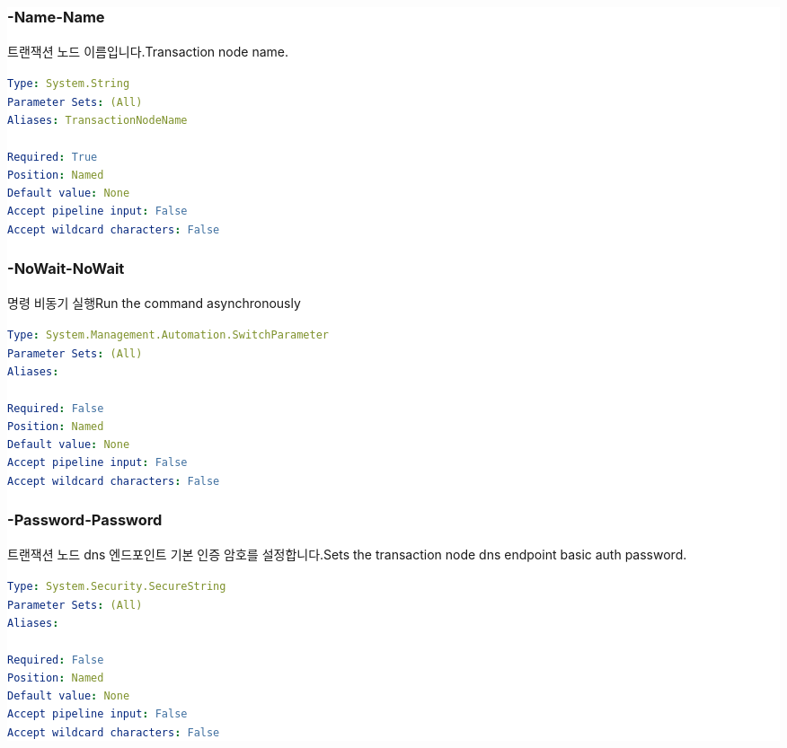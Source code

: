 ### <span data-ttu-id="7b99f-122">-Name</span><span class="sxs-lookup"><span data-stu-id="7b99f-122">-Name</span></span>
<span data-ttu-id="7b99f-123">트랜잭션 노드 이름입니다.</span><span class="sxs-lookup"><span data-stu-id="7b99f-123">Transaction node name.</span></span>

```yaml
Type: System.String
Parameter Sets: (All)
Aliases: TransactionNodeName

Required: True
Position: Named
Default value: None
Accept pipeline input: False
Accept wildcard characters: False
```

### <span data-ttu-id="7b99f-124">-NoWait</span><span class="sxs-lookup"><span data-stu-id="7b99f-124">-NoWait</span></span>
<span data-ttu-id="7b99f-125">명령 비동기 실행</span><span class="sxs-lookup"><span data-stu-id="7b99f-125">Run the command asynchronously</span></span>

```yaml
Type: System.Management.Automation.SwitchParameter
Parameter Sets: (All)
Aliases:

Required: False
Position: Named
Default value: None
Accept pipeline input: False
Accept wildcard characters: False
```

### <span data-ttu-id="7b99f-126">-Password</span><span class="sxs-lookup"><span data-stu-id="7b99f-126">-Password</span></span>
<span data-ttu-id="7b99f-127">트랜잭션 노드 dns 엔드포인트 기본 인증 암호를 설정합니다.</span><span class="sxs-lookup"><span data-stu-id="7b99f-127">Sets the transaction node dns endpoint basic auth password.</span></span>

```yaml
Type: System.Security.SecureString
Parameter Sets: (All)
Aliases:

Required: False
Position: Named
Default value: None
Accept pipeline input: False
Accept wildcard characters: False
```
